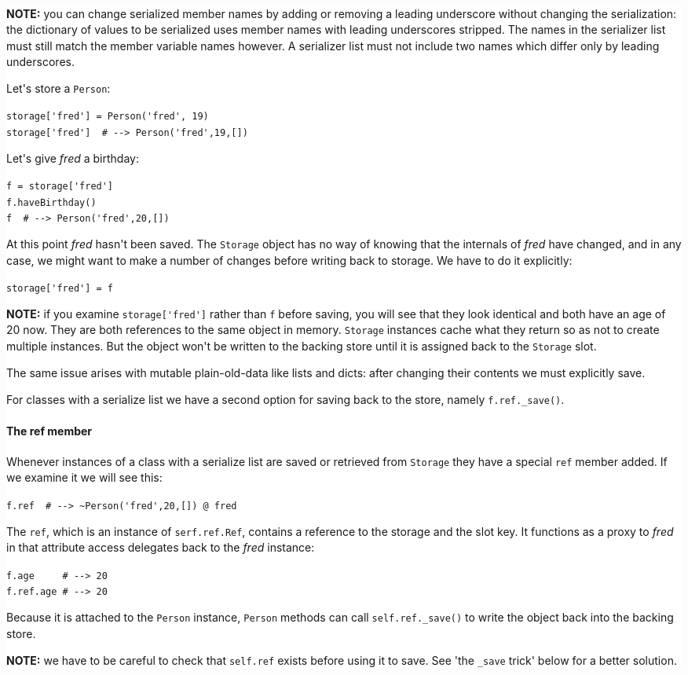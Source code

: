 **NOTE:** you can change serialized member names by adding or removing
a leading underscore without changing the serialization: the
dictionary of values to be serialized uses member names with leading
underscores stripped. The names in the serializer list must still
match the member variable names however. A serializer list must not
include two names which differ only by leading underscores.

Let's store a `Person`:

    storage['fred'] = Person('fred', 19)
    storage['fred']  # --> Person('fred',19,[])

Let's give *fred* a birthday:

    f = storage['fred']
    f.haveBirthday()
    f  # --> Person('fred',20,[])

At this point *fred* hasn't been saved. The `Storage` object has no way
of knowing that the internals of *fred* have changed, and in any case,
we might want to make a number of changes before writing back to
storage. We have to do it explicitly:

    storage['fred'] = f

**NOTE:** if you examine `storage['fred']` rather than `f` before saving, you
will see that they look identical and both have an age of 20 now. They
are both references to the same object in memory. `Storage` instances
cache what they return so as not to create multiple instances. But
the object won't be written to the backing store until it is assigned
back to the `Storage` slot.

The same issue arises with mutable plain-old-data like lists and
dicts: after changing their contents we must explicitly save.

For classes with a serialize list we have a second option for saving
back to the store, namely `f.ref._save()`.

#### The ref member

Whenever instances of a class with a serialize list are saved or
retrieved from `Storage` they have a special `ref` member added. If we
examine it we will see this:

    f.ref  # --> ~Person('fred',20,[]) @ fred

The `ref`, which is an instance of `serf.ref.Ref`, contains a reference to
the storage and the slot key. It functions as a proxy to *fred* in
that attribute access delegates back to the *fred* instance:

    f.age     # --> 20
    f.ref.age # --> 20

Because it is attached to the `Person` instance,
`Person` methods can call `self.ref._save()` to write the object back into
the backing store.

**NOTE:** we have to be careful to check that `self.ref` exists before using
it to save. See 'the `_save` trick' below for a better solution.
